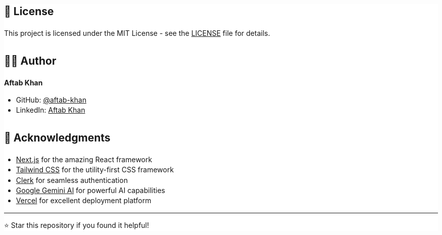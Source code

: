 ## 📄 License

This project is licensed under the MIT License - see the [LICENSE](LICENSE) file for details.

## 👨‍💻 Author

**Aftab Khan**

- GitHub: [@aftab-khan](https://github.com/AftabKhan707)
- LinkedIn: [Aftab Khan](https://linkedin.com/in/aftabskhan)

## 🙏 Acknowledgments

- [Next.js](https://nextjs.org/) for the amazing React framework
- [Tailwind CSS](https://tailwindcss.com/) for the utility-first CSS framework
- [Clerk](https://clerk.dev/) for seamless authentication
- [Google Gemini AI](https://deepmind.google/technologies/gemini/) for powerful AI capabilities
- [Vercel](https://vercel.com/) for excellent deployment platform

---

⭐ Star this repository if you found it helpful!
